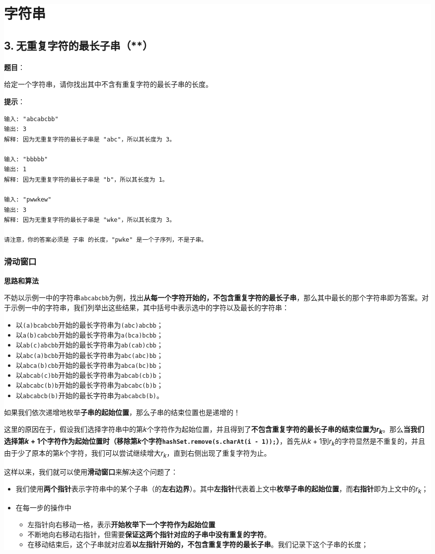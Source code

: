 # 字符串

## 3. 无重复字符的最长子串（**）

**题目**：

给定一个字符串，请你找出其中不含有重复字符的最长子串的长度。

**提示**：

```
输入: "abcabcbb"
输出: 3 
解释: 因为无重复字符的最长子串是 "abc"，所以其长度为 3。

输入: "bbbbb"
输出: 1
解释: 因为无重复字符的最长子串是 "b"，所以其长度为 1。

输入: "pwwkew"
输出: 3
解释: 因为无重复字符的最长子串是 "wke"，所以其长度为 3。

请注意，你的答案必须是 子串 的长度，"pwke" 是一个子序列，不是子串。
```

### 滑动窗口

**思路和算法**

不妨以示例一中的字符串$\texttt{abcabcbb}$为例，找出**从每一个字符开始的，不包含重复字符的最长子串**，那么其中最长的那个字符串即为答案。对于示例一中的字符串，我们列举出这些结果，其中括号中表示选中的字符以及最长的字符串：

- 以$\texttt{(a)bcabcbb}$开始的最长字符串为$\texttt{(abc)abcbb}$；
- 以$\texttt{a(b)cabcbb}$开始的最长字符串为$\texttt{a(bca)bcbb}$；
- 以$\texttt{ab(c)abcbb}$开始的最长字符串为$\texttt{ab(cab)cbb}$；
- 以$\texttt{abc(a)bcbb}$开始的最长字符串为$\texttt{abc(abc)bb}$；
- 以$\texttt{abca(b)cbb}$开始的最长字符串为$\texttt{abca(bc)bb}$；
- 以$\texttt{abcab(c)bb}$开始的最长字符串为$\texttt{abcab(cb)b}$；
- 以$\texttt{abcabc(b)b}$开始的最长字符串为$\texttt{abcabc(b)b}$；
- 以$\texttt{abcabcb(b)}$开始的最长字符串为$\texttt{abcabcb(b)}$。



如果我们依次递增地枚举**子串的起始位置**，那么子串的结束位置也是递增的！

这里的原因在于，假设我们选择字符串中的第$k$个字符作为起始位置，并且得到了**不包含重复字符的最长子串的结束位置为$r_k$**。那么**当我们选择第$k+1$个字符作为起始位置时（移除第$k$个字符`hashSet.remove(s.charAt(i - 1));`）**，首先从$k+1$到$r_k$的字符显然是不重复的，并且由于少了原本的第$k$个字符，我们可以尝试继续增大$r_k$，直到右侧出现了重复字符为止。

这样以来，我们就可以使用**滑动窗口**来解决这个问题了：

- 我们使用**两个指针**表示字符串中的某个子串（的**左右边界**）。其中**左指针**代表着上文中**枚举子串的起始位置**，而**右指针**即为上文中的$r_k$；

- 在每一步的操作中
    - 左指针向右移动一格，表示**开始枚举下一个字符作为起始位置**
    - 不断地向右移动右指针，但需要**保证这两个指针对应的子串中没有重复的字符**。
    - 在移动结束后，这个子串就对应着**以左指针开始的，不包含重复字符的最长子串**。我们记录下这个子串的长度；
